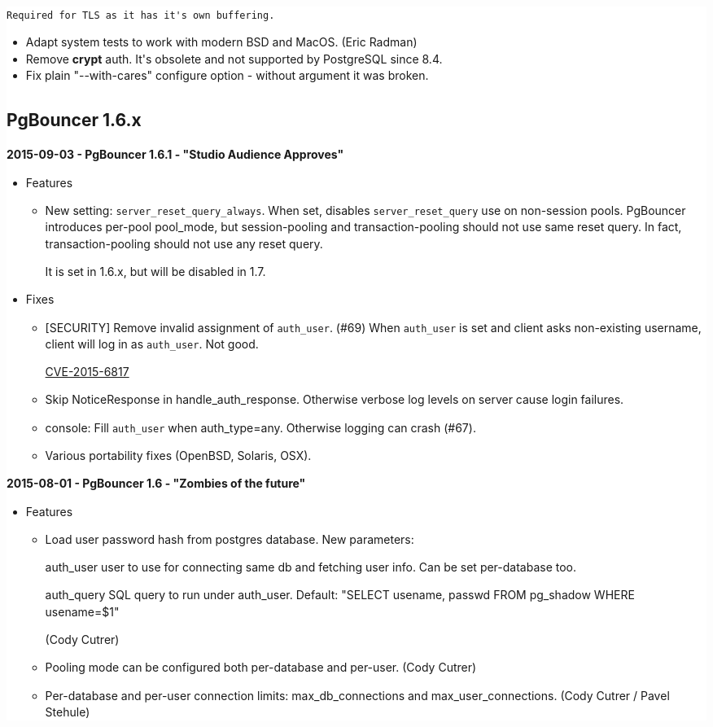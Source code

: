     Required for TLS as it has it's own buffering.
  * Adapt system tests to work with modern BSD and MacOS.
    (Eric Radman)
  * Remove **crypt** auth.  It's obsolete and not supported
    by PostgreSQL since 8.4.
  * Fix plain "--with-cares" configure option - without argument
    it was broken.

PgBouncer 1.6.x
---------------

**2015-09-03  -  PgBouncer 1.6.1  -  "Studio Audience Approves"**

- Features
  * New setting: `server_reset_query_always`.  When set,
    disables `server_reset_query` use on non-session pools.
    PgBouncer introduces per-pool pool_mode, but session-pooling
    and transaction-pooling should not use same reset query.
    In fact, transaction-pooling should not use any reset query.

    It is set in 1.6.x, but will be disabled in 1.7.

- Fixes
  * [SECURITY]  Remove invalid assignment of `auth_user`. (#69)
    When `auth_user` is set and client asks non-existing username,
    client will log in as `auth_user`.  Not good.

    [CVE-2015-6817](https://access.redhat.com/security/cve/cve-2015-6817)

  * Skip NoticeResponse in handle_auth_response.  Otherwise verbose
    log levels on server cause login failures.

  * console: Fill `auth_user` when auth_type=any.  Otherwise
    logging can crash (#67).

  * Various portability fixes (OpenBSD, Solaris, OSX).

**2015-08-01  -  PgBouncer 1.6  -  "Zombies of the future"**

- Features

  * Load user password hash from postgres database.
    New parameters:

    auth_user
        user to use for connecting same db and fetching user info.
        Can be set per-database too.

    auth_query
        SQL query to run under auth_user.
        Default: "SELECT usename, passwd FROM pg_shadow WHERE usename=$1"

    (Cody Cutrer)

  * Pooling mode can be configured both per-database and per-user.
    (Cody Cutrer)

  * Per-database and per-user connection limits: max_db_connections and
    max_user_connections.
    (Cody Cutrer / Pavel Stehule)


[#996]: https://github.com/pgbouncer/pgbouncer/pull/996
[#1040]: https://github.com/pgbouncer/pgbouncer/pull/1040
[#1049]: https://github.com/pgbouncer/pgbouncer/pull/1049
[#1057]: https://github.com/pgbouncer/pgbouncer/pull/1057
[#1052]: https://github.com/pgbouncer/pgbouncer/pull/1052
[#1058]: https://github.com/pgbouncer/pgbouncer/pull/1058
[#1007]: https://github.com/pgbouncer/pgbouncer/pull/1007
[#876]: https://github.com/pgbouncer/pgbouncer/pull/876
[#902]: https://github.com/pgbouncer/pgbouncer/pull/902
[#1064]: https://github.com/pgbouncer/pgbouncer/pull/1064
[#1078]: https://github.com/pgbouncer/pgbouncer/pull/1078
[#1080]: https://github.com/pgbouncer/pgbouncer/pull/1080
[#1025]: https://github.com/pgbouncer/pgbouncer/pull/1025
[#1026]: https://github.com/pgbouncer/pgbouncer/pull/1026
[#972]: https://github.com/pgbouncer/pgbouncer/pull/972
[#979]: https://github.com/pgbouncer/pgbouncer/pull/979
[#983]: https://github.com/pgbouncer/pgbouncer/pull/983
[#998]: https://github.com/pgbouncer/pgbouncer/pull/998
[#879]: https://github.com/pgbouncer/pgbouncer/pull/879
[#999]: https://github.com/pgbouncer/pgbouncer/pull/999
[#1009]: https://github.com/pgbouncer/pgbouncer/pull/1009
[#845]: https://github.com/pgbouncer/pgbouncer/pull/845
[#948]: https://github.com/pgbouncer/pgbouncer/pull/948
[#949]: https://github.com/pgbouncer/pgbouncer/pull/949
[#947]: https://github.com/pgbouncer/pgbouncer/pull/947
[#945]: https://github.com/pgbouncer/pgbouncer/pull/945
[#903]: https://github.com/pgbouncer/pgbouncer/pull/903
[#922]: https://github.com/pgbouncer/pgbouncer/pull/922
[#932]: https://github.com/pgbouncer/pgbouncer/pull/932
[#928]: https://github.com/pgbouncer/pgbouncer/pull/928
[#927]: https://github.com/pgbouncer/pgbouncer/pull/927
[#943]: https://github.com/pgbouncer/pgbouncer/pull/943
[#946]: https://github.com/pgbouncer/pgbouncer/pull/946
[#921]: https://github.com/pgbouncer/pgbouncer/pull/921
[#938]: https://github.com/pgbouncer/pgbouncer/pull/938
[libusual/#41]: https://github.com/libusual/libusual/pull/41
[#908]: https://github.com/pgbouncer/pgbouncer/pull/908
[#917]: https://github.com/pgbouncer/pgbouncer/pull/917
[guc_report]: https://www.postgresql.org/docs/15/protocol-flow.html#PROTOCOL-ASYNC
[pgoptions]: https://www.postgresql.org/docs/current/config-setting.html#id-1.6.7.4.5
[#867]: https://github.com/pgbouncer/pgbouncer/pull/867
[#814]: https://github.com/pgbouncer/pgbouncer/pull/814
[#866]: https://github.com/pgbouncer/pgbouncer/pull/866
[#878]: https://github.com/pgbouncer/pgbouncer/pull/878
[#817]: https://github.com/pgbouncer/pgbouncer/pull/817
[#864]: https://github.com/pgbouncer/pgbouncer/pull/864
[#880]: https://github.com/pgbouncer/pgbouncer/pull/880
[#883]: https://github.com/pgbouncer/pgbouncer/pull/883
[#894]: https://github.com/pgbouncer/pgbouncer/pull/894
[#846]: https://github.com/pgbouncer/pgbouncer/pull/846
[#849]: https://github.com/pgbouncer/pgbouncer/pull/849
[#852]: https://github.com/pgbouncer/pgbouncer/pull/852
[#528]: https://github.com/pgbouncer/pgbouncer/issues/528
[#620]: https://github.com/pgbouncer/pgbouncer/pull/620
[#666]: https://github.com/pgbouncer/pgbouncer/pull/666
[#764]: https://github.com/pgbouncer/pgbouncer/pull/764
[#792]: https://github.com/pgbouncer/pgbouncer/pull/792
[#796]: https://github.com/pgbouncer/pgbouncer/pull/796
[#815]: https://github.com/pgbouncer/pgbouncer/pull/815
[#830]: https://github.com/pgbouncer/pgbouncer/pull/830
[#833]: https://github.com/pgbouncer/pgbouncer/pull/833
[#834]: https://github.com/pgbouncer/pgbouncer/pull/834
[#837]: https://github.com/pgbouncer/pgbouncer/pull/837
[#838]: https://github.com/pgbouncer/pgbouncer/pull/838